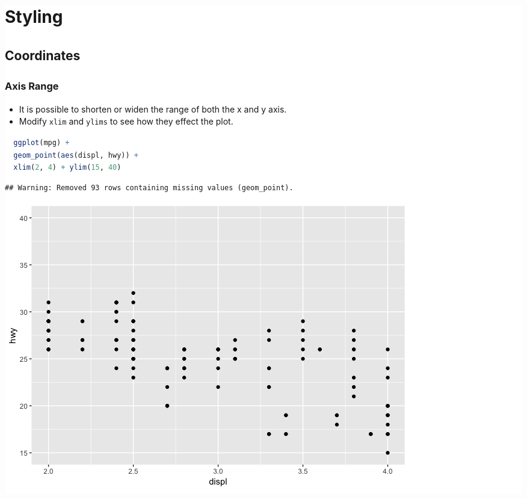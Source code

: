 # Styling

## Coordinates

### Axis Range

  - It is possible to shorten or widen the range of both the x and y
    axis.  
  - Modify `xlim` and `ylims` to see how they effect the plot.



``` r
  ggplot(mpg) +
  geom_point(aes(displ, hwy)) +
  xlim(2, 4) + ylim(15, 40)
```

    ## Warning: Removed 93 rows containing missing values (geom_point).

![](Tutorial_3_files/figure-gfm/limits-1.png)
